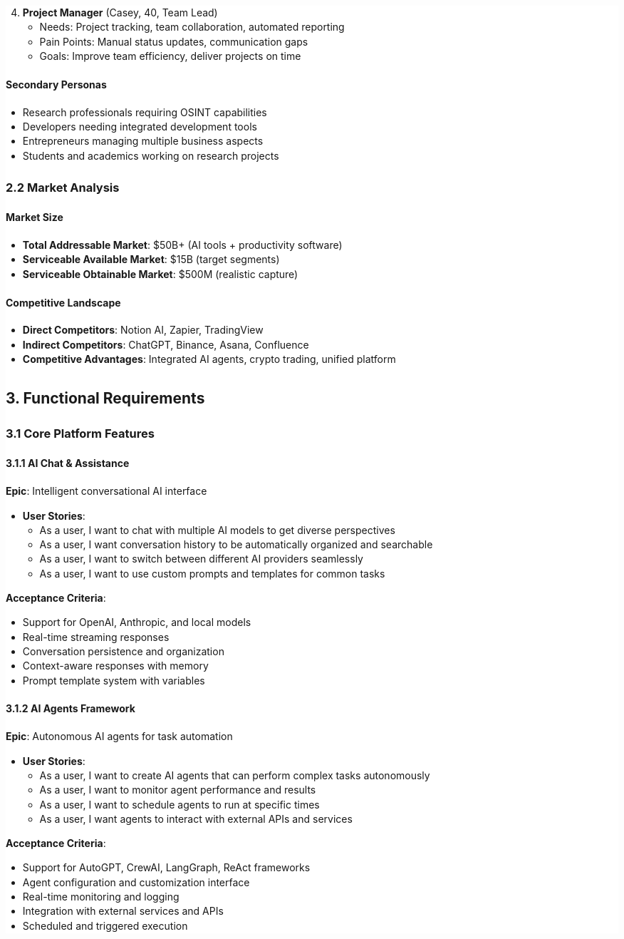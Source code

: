 4. **Project Manager** (Casey, 40, Team Lead)
   - Needs: Project tracking, team collaboration, automated reporting
   - Pain Points: Manual status updates, communication gaps
   - Goals: Improve team efficiency, deliver projects on time

#### Secondary Personas
- Research professionals requiring OSINT capabilities
- Developers needing integrated development tools
- Entrepreneurs managing multiple business aspects
- Students and academics working on research projects

### 2.2 Market Analysis

#### Market Size
- **Total Addressable Market**: $50B+ (AI tools + productivity software)
- **Serviceable Available Market**: $15B (target segments)
- **Serviceable Obtainable Market**: $500M (realistic capture)

#### Competitive Landscape
- **Direct Competitors**: Notion AI, Zapier, TradingView
- **Indirect Competitors**: ChatGPT, Binance, Asana, Confluence
- **Competitive Advantages**: Integrated AI agents, crypto trading, unified platform

## 3. Functional Requirements

### 3.1 Core Platform Features

#### 3.1.1 AI Chat & Assistance
**Epic**: Intelligent conversational AI interface
- **User Stories**:
  - As a user, I want to chat with multiple AI models to get diverse perspectives
  - As a user, I want conversation history to be automatically organized and searchable
  - As a user, I want to switch between different AI providers seamlessly
  - As a user, I want to use custom prompts and templates for common tasks

**Acceptance Criteria**:
- Support for OpenAI, Anthropic, and local models
- Real-time streaming responses
- Conversation persistence and organization
- Context-aware responses with memory
- Prompt template system with variables

#### 3.1.2 AI Agents Framework
**Epic**: Autonomous AI agents for task automation
- **User Stories**:
  - As a user, I want to create AI agents that can perform complex tasks autonomously
  - As a user, I want to monitor agent performance and results
  - As a user, I want to schedule agents to run at specific times
  - As a user, I want agents to interact with external APIs and services

**Acceptance Criteria**:
- Support for AutoGPT, CrewAI, LangGraph, ReAct frameworks
- Agent configuration and customization interface
- Real-time monitoring and logging
- Integration with external services and APIs
- Scheduled and triggered execution
